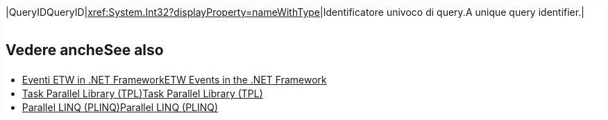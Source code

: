 |<span data-ttu-id="a8d1a-205">QueryID</span><span class="sxs-lookup"><span data-stu-id="a8d1a-205">QueryID</span></span>|<xref:System.Int32?displayProperty=nameWithType>|<span data-ttu-id="a8d1a-206">Identificatore univoco di query.</span><span class="sxs-lookup"><span data-stu-id="a8d1a-206">A unique query identifier.</span></span>|

## <a name="see-also"></a><span data-ttu-id="a8d1a-207">Vedere anche</span><span class="sxs-lookup"><span data-stu-id="a8d1a-207">See also</span></span>

- [<span data-ttu-id="a8d1a-208">Eventi ETW in .NET Framework</span><span class="sxs-lookup"><span data-stu-id="a8d1a-208">ETW Events in the .NET Framework</span></span>](../../../docs/framework/performance/etw-events.md)
- [<span data-ttu-id="a8d1a-209">Task Parallel Library (TPL)</span><span class="sxs-lookup"><span data-stu-id="a8d1a-209">Task Parallel Library (TPL)</span></span>](../../../docs/standard/parallel-programming/task-parallel-library-tpl.md)
- [<span data-ttu-id="a8d1a-210">Parallel LINQ (PLINQ)</span><span class="sxs-lookup"><span data-stu-id="a8d1a-210">Parallel LINQ (PLINQ)</span></span>](../../../docs/standard/parallel-programming/parallel-linq-plinq.md)
